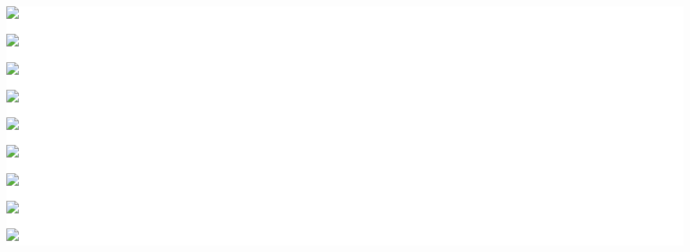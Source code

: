 </div>

<div class="col-lg-3 col-md-4 col-sm-6 col-xs-12 p-2">

<a href="https://djnavarro.net/series-silhouettes/image_04/night_tree_04_407.jpg"><img width = 100% src="https://djnavarro.net/series-silhouettes/preview_04/night_tree_04_407.jpg"></a>

</div>

<div class="col-lg-3 col-md-4 col-sm-6 col-xs-12 p-2">

<a href="https://djnavarro.net/series-silhouettes/image_04/night_tree_04_414.jpg"><img width = 100% src="https://djnavarro.net/series-silhouettes/preview_04/night_tree_04_414.jpg"></a>

</div>

<div class="col-lg-3 col-md-4 col-sm-6 col-xs-12 p-2">

<a href="https://djnavarro.net/series-silhouettes/image_04/night_tree_04_415.jpg"><img width = 100% src="https://djnavarro.net/series-silhouettes/preview_04/night_tree_04_415.jpg"></a>

</div>

<div class="col-lg-3 col-md-4 col-sm-6 col-xs-12 p-2">

<a href="https://djnavarro.net/series-silhouettes/image_04/night_tree_04_445.jpg"><img width = 100% src="https://djnavarro.net/series-silhouettes/preview_04/night_tree_04_445.jpg"></a>

</div>

<div class="col-lg-3 col-md-4 col-sm-6 col-xs-12 p-2">

<a href="https://djnavarro.net/series-silhouettes/image_04/night_tree_04_468.jpg"><img width = 100% src="https://djnavarro.net/series-silhouettes/preview_04/night_tree_04_468.jpg"></a>

</div>

<div class="col-lg-3 col-md-4 col-sm-6 col-xs-12 p-2">

<a href="https://djnavarro.net/series-silhouettes/image_04/night_tree_04_476.jpg"><img width = 100% src="https://djnavarro.net/series-silhouettes/preview_04/night_tree_04_476.jpg"></a>

</div>

<div class="col-lg-3 col-md-4 col-sm-6 col-xs-12 p-2">

<a href="https://djnavarro.net/series-silhouettes/image_04/night_tree_04_479.jpg"><img width = 100% src="https://djnavarro.net/series-silhouettes/preview_04/night_tree_04_479.jpg"></a>

</div>

<div class="col-lg-3 col-md-4 col-sm-6 col-xs-12 p-2">

<a href="https://djnavarro.net/series-silhouettes/image_04/night_tree_04_481.jpg"><img width = 100% src="https://djnavarro.net/series-silhouettes/preview_04/night_tree_04_481.jpg"></a>

</div>

<div class="col-lg-3 col-md-4 col-sm-6 col-xs-12 p-2">

<a href="https://djnavarro.net/series-silhouettes/image_04/night_tree_04_485.jpg"><img width = 100% src="https://djnavarro.net/series-silhouettes/preview_04/night_tree_04_485.jpg"></a>

</div>

</div>

</div>
